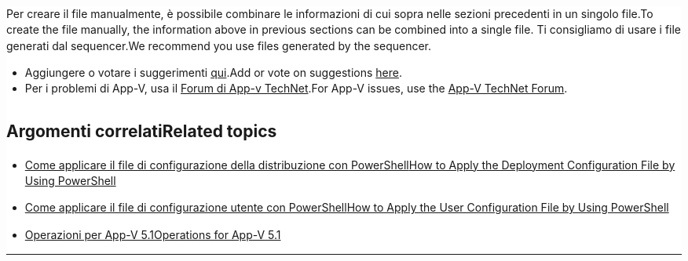 <span data-ttu-id="2bfa8-320">Per creare il file manualmente, è possibile combinare le informazioni di cui sopra nelle sezioni precedenti in un singolo file.</span><span class="sxs-lookup"><span data-stu-id="2bfa8-320">To create the file manually, the information above in previous sections can be combined into a single file.</span></span> <span data-ttu-id="2bfa8-321">Ti consigliamo di usare i file generati dal sequencer.</span><span class="sxs-lookup"><span data-stu-id="2bfa8-321">We recommend you use files generated by the sequencer.</span></span>



- <span data-ttu-id="2bfa8-322">Aggiungere o votare i suggerimenti [qui](http://appv.uservoice.com/forums/280448-microsoft-application-virtualization).</span><span class="sxs-lookup"><span data-stu-id="2bfa8-322">Add or vote on suggestions [here](http://appv.uservoice.com/forums/280448-microsoft-application-virtualization).</span></span>
- <span data-ttu-id="2bfa8-323">Per i problemi di App-V, usa il [Forum di App-v TechNet](https://social.technet.microsoft.com/Forums/home?forum=mdopappv).</span><span class="sxs-lookup"><span data-stu-id="2bfa8-323">For App-V issues, use the [App-V TechNet Forum](https://social.technet.microsoft.com/Forums/home?forum=mdopappv).</span></span>

## <span data-ttu-id="2bfa8-324">Argomenti correlati</span><span class="sxs-lookup"><span data-stu-id="2bfa8-324">Related topics</span></span>

- [<span data-ttu-id="2bfa8-325">Come applicare il file di configurazione della distribuzione con PowerShell</span><span class="sxs-lookup"><span data-stu-id="2bfa8-325">How to Apply the Deployment Configuration File by Using PowerShell</span></span>](how-to-apply-the-deployment-configuration-file-by-using-powershell51.md)

- [<span data-ttu-id="2bfa8-326">Come applicare il file di configurazione utente con PowerShell</span><span class="sxs-lookup"><span data-stu-id="2bfa8-326">How to Apply the User Configuration File by Using PowerShell</span></span>](how-to-apply-the-user-configuration-file-by-using-powershell51.md)

- [<span data-ttu-id="2bfa8-327">Operazioni per App-V 5.1</span><span class="sxs-lookup"><span data-stu-id="2bfa8-327">Operations for App-V 5.1</span></span>](operations-for-app-v-51.md)

---
